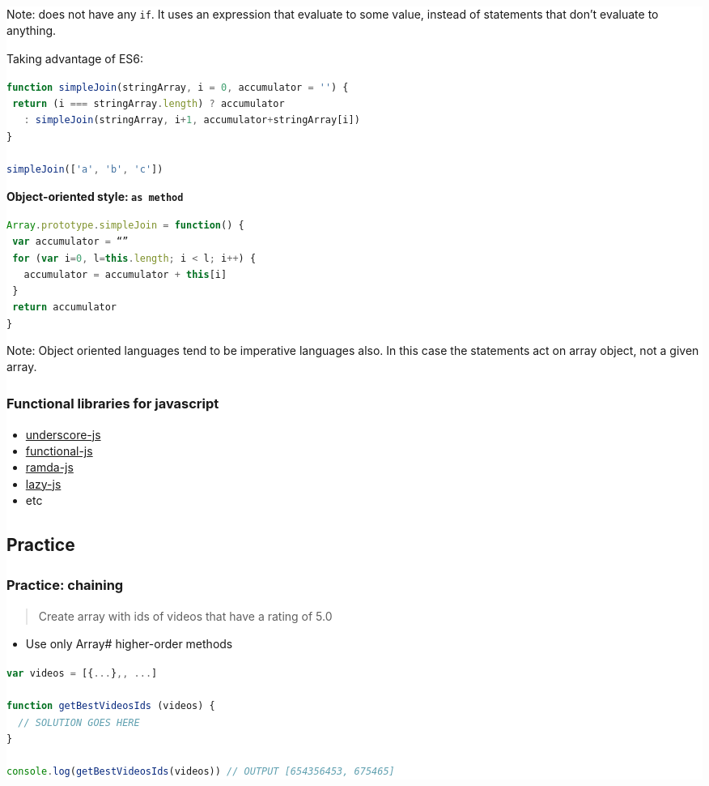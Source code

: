 Note: does not have any `if`. It uses an expression that evaluate to some value, instead of statements that don’t evaluate to anything.



Taking advantage of ES6:

```js
function simpleJoin(stringArray, i = 0, accumulator = '') {
 return (i === stringArray.length) ? accumulator
   : simpleJoin(stringArray, i+1, accumulator+stringArray[i])
}

simpleJoin(['a', 'b', 'c'])

```



**Object-oriented style: `as method`**

```js
Array.prototype.simpleJoin = function() {
 var accumulator = “”
 for (var i=0, l=this.length; i < l; i++) {
   accumulator = accumulator + this[i]
 }
 return accumulator
}
```

Note: Object oriented languages tend to be imperative languages also. In this case the statements act on array object, not a given array.



### Functional libraries for javascript

* [underscore-js](http://underscorejs.org/)
* [functional-js](http://functionaljs.com/)
* [ramda-js](https://github.com/ramda/ramda)
* [lazy-js](http://danieltao.com/lazy.js/)
* etc



## Practice



### Practice: chaining

> Create array with ids of videos that have a rating of 5.0

* Use only Array# higher-order methods

```js
var videos = [{...},, ...]

function getBestVideosIds (videos) {
  // SOLUTION GOES HERE
}

console.log(getBestVideosIds(videos)) // OUTPUT [654356453, 675465]

```
